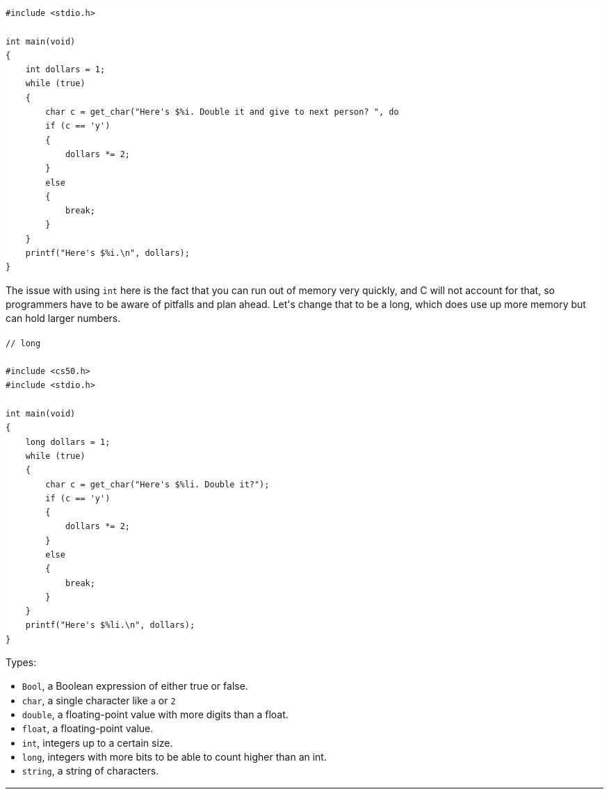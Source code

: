 ```
#include <stdio.h>

int main(void)
{
    int dollars = 1;
    while (true)
    {
        char c = get_char("Here's $%i. Double it and give to next person? ", do
        if (c == 'y')
        {
            dollars *= 2;
        }
        else
        {
            break;
        }
    }
    printf("Here's $%i.\n", dollars);
}
```
The issue with using `int` here is the fact that you can run out of memory very quickly, and C will not account for that, so programmers have to be aware of pitfalls and plan ahead. Let's change that to be a long, which does use up more memory but can hold larger numbers.

```
// long

#include <cs50.h>
#include <stdio.h>

int main(void)
{
    long dollars = 1;
    while (true)
    {
        char c = get_char("Here's $%li. Double it?");
        if (c == 'y')
        {
            dollars *= 2;
        }
        else
        {
            break;
        }
    }
    printf("Here's $%li.\n", dollars);
}
```
Types:
- `Bool`, a Boolean expression of either true or false.
- `char`, a single character like `a` or `2`
- `double`, a floating-point value with more digits than a float.
- `float`, a floating-point value.
- `int`, integers up to a certain size.
- `long`, integers with more bits to be able to count higher than an int.
- `string`, a string of characters.
-----
